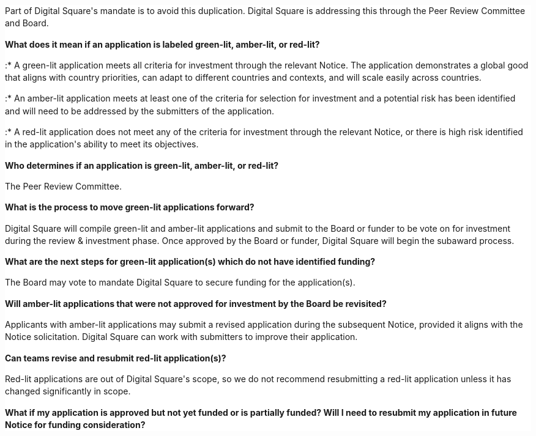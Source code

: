   
Part of Digital Square's mandate is to avoid this duplication. Digital
Square is addressing this through the Peer Review Committee and Board.

**What does it mean if an application is labeled green-lit, amber-lit,
or red-lit?**

:\* A green-lit application meets all criteria for investment through
the relevant Notice. The application demonstrates a global good that
aligns with country priorities, can adapt to different countries and
contexts, and will scale easily across countries.

:\* An amber-lit application meets at least one of the criteria for
selection for investment and a potential risk has been identified and
will need to be addressed by the submitters of the application.

:\* A red-lit application does not meet any of the criteria for
investment through the relevant Notice, or there is high risk identified
in the application's ability to meet its objectives.

**Who determines if an application is green-lit, amber-lit, or
red-lit?**

  
The Peer Review Committee.

**What is the process to move green-lit applications forward?**

  
Digital Square will compile green-lit and amber-lit applications and
submit to the Board or funder to be vote on for investment during the
review & investment phase. Once approved by the Board or funder, Digital
Square will begin the subaward process.

**What are the next steps for green-lit application(s) which do not have
identified funding?**

  
The Board may vote to mandate Digital Square to secure funding for the
application(s).

**Will amber-lit applications that were not approved for investment by
the Board be revisited?**

  
Applicants with amber-lit applications may submit a revised application
during the subsequent Notice, provided it aligns with the Notice
solicitation. Digital Square can work with submitters to improve their
application.

**Can teams revise and resubmit red-lit application(s)?**

  
Red-lit applications are out of Digital Square's scope, so we do not
recommend resubmitting a red-lit application unless it has changed
significantly in scope.

**What if my application is approved but not yet funded or is partially
funded? Will I need to resubmit my application in future Notice for
funding consideration?**

